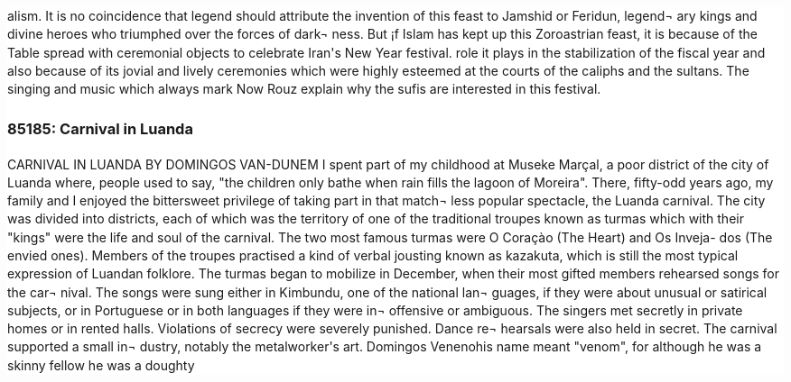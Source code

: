 alism. It is no coincidence that legend
should attribute the invention of this
feast to Jamshid or Feridun, legend¬
ary kings and divine heroes who
triumphed over the forces of dark¬
ness. But ¡f Islam has kept up this
Zoroastrian feast, it is because of the
Table spread with ceremonial
objects to celebrate
Iran's New Year festival.
role it plays in the stabilization of the
fiscal year and also because of its
jovial and lively ceremonies which
were highly esteemed at the courts
of the caliphs and the sultans. The
singing and music which always mark
Now Rouz explain why the sufis are
interested in this festival.


### 85185: Carnival in Luanda

CARNIVAL IN LUANDA
BY DOMINGOS VAN-DUNEM
I spent part of my childhood at
Museke Marçal, a poor district of the
city of Luanda where, people used to
say, "the children only bathe when
rain fills the lagoon of Moreira".
There, fifty-odd years ago, my family
and I enjoyed the bittersweet
privilege of taking part in that match¬
less popular spectacle, the Luanda
carnival.
The city was divided into districts,
each of which was the territory of
one of the traditional troupes known
as turmas which with their "kings"
were the life and soul of the carnival.
The two most famous turmas were
O Coraçào (The Heart) and Os Inveja-
dos (The envied ones). Members of
the troupes practised a kind of verbal
jousting known as kazakuta, which
is still the most typical expression of
Luandan folklore.
The turmas began to mobilize in
December, when their most gifted
members rehearsed songs for the car¬
nival. The songs were sung either in
Kimbundu, one of the national lan¬
guages, if they were about unusual
or satirical subjects, or in Portuguese
or in both languages if they were in¬
offensive or ambiguous. The singers
met secretly in private homes or in
rented halls. Violations of secrecy
were severely punished. Dance re¬
hearsals were also held in secret.
The carnival supported a small in¬
dustry, notably the metalworker's art.
Domingos Venenohis name meant
"venom", for although he was a
skinny fellow he was a doughty